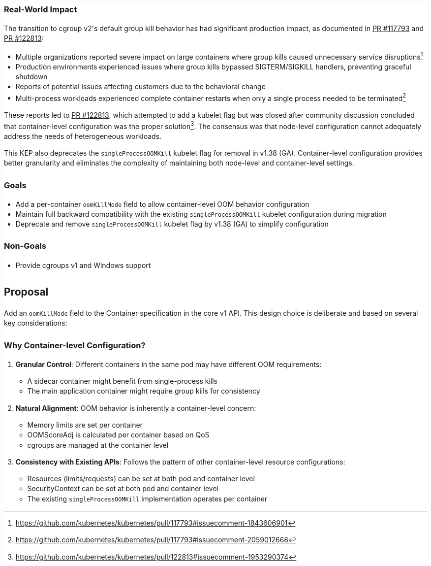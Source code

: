 ### Real-World Impact

The transition to cgroup v2's default group kill behavior has had significant production impact, as documented in [PR #117793](https://github.com/kubernetes/kubernetes/pull/117793) and [PR #122813](https://github.com/kubernetes/kubernetes/pull/122813):

- Multiple organizations reported severe impact on large containers where group kills caused unnecessary service disruptions[^1]
- Production environments experienced issues where group kills bypassed SIGTERM/SIGKILL handlers, preventing graceful shutdown
- Reports of potential issues affecting customers due to the behavioral change
- Multi-process workloads experienced complete container restarts when only a single process needed to be terminated[^2]

These reports led to [PR #122813](https://github.com/kubernetes/kubernetes/pull/122813), which attempted to add a kubelet flag but was closed after community discussion concluded that container-level configuration was the proper solution[^3]. The consensus was that node-level configuration cannot adequately address the needs of heterogeneous workloads.

This KEP also deprecates the `singleProcessOOMKill` kubelet flag for removal in v1.38 (GA). Container-level configuration provides better granularity and eliminates the complexity of maintaining both node-level and container-level settings.

### Goals

- Add a per-container `oomKillMode` field to allow container-level OOM behavior configuration
- Maintain full backward compatibility with the existing `singleProcessOOMKill` kubelet configuration during migration
- Deprecate and remove `singleProcessOOMKill` kubelet flag by v1.38 (GA) to simplify configuration

### Non-Goals

- Provide cgroups v1 and Windows support

## Proposal

Add an `oomKillMode` field to the Container specification in the core v1 API. This design choice is deliberate and based on several key considerations:

### Why Container-level Configuration?

1. **Granular Control**: Different containers in the same pod may have different OOM requirements:

   - A sidecar container might benefit from single-process kills
   - The main application container might require group kills for consistency

2. **Natural Alignment**: OOM behavior is inherently a container-level concern:

   - Memory limits are set per container
   - OOMScoreAdj is calculated per container based on QoS
   - cgroups are managed at the container level

3. **Consistency with Existing APIs**: Follows the pattern of other container-level resource configurations:
   - Resources (limits/requests) can be set at both pod and container level
   - SecurityContext can be set at both pod and container level
   - The existing `singleProcessOOMKill` implementation operates per container


[kubernetes.io]: https://kubernetes.io/
[kubernetes/enhancements]: https://git.k8s.io/enhancements
[kubernetes/kubernetes]: https://git.k8s.io/kubernetes
[kubernetes/website]: https://git.k8s.io/website
[^1]: https://github.com/kubernetes/kubernetes/pull/117793#issuecomment-1843606901
[^2]: https://github.com/kubernetes/kubernetes/pull/117793#issuecomment-2059012668
[^3]: https://github.com/kubernetes/kubernetes/pull/122813#issuecomment-1953290374
[^4]: https://github.com/kubernetes/kubernetes/pull/117793#issuecomment-1551382249